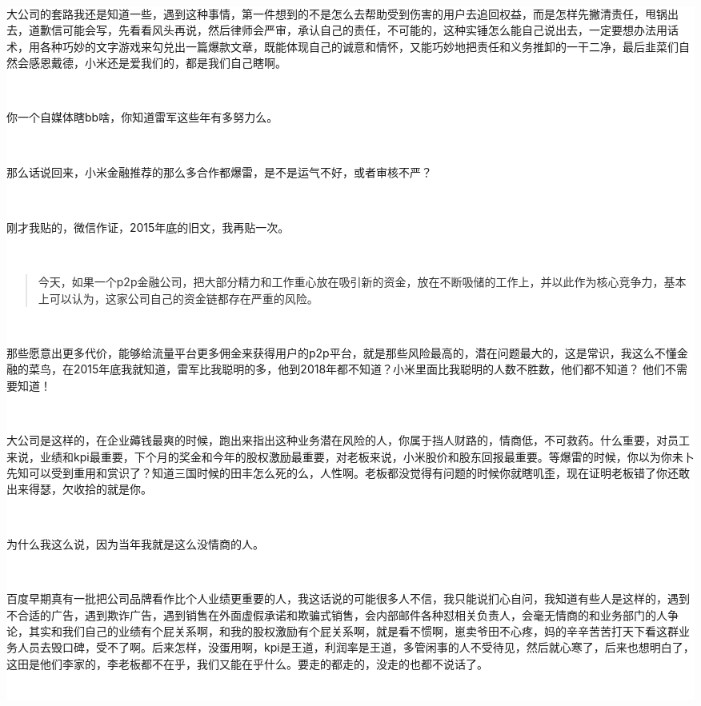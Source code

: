 <p>
         大公司的套路我还是知道一些，遇到这种事情，第一件想到的不是怎么去帮助受到伤害的用户去追回权益，而是怎样先撇清责任，甩锅出去，道歉信可能会写，先看看风头再说，然后律师会严审，承认自己的责任，不可能的，这种实锤怎么能自己说出去，一定要想办法用话术，用各种巧妙的文字游戏来勾兑出一篇爆款文章，既能体现自己的诚意和情怀，又能巧妙地把责任和义务推卸的一干二净，最后韭菜们自然会感恩戴德，小米还是爱我们的，都是我们自己瞎啊。
        </p>
<p>
<br/>
</p>
<p>
         你一个自媒体瞎bb啥，你知道雷军这些年有多努力么。
        </p>
<p>
<br/>
</p>
<p>
         那么话说回来，小米金融推荐的那么多合作都爆雷，是不是运气不好，或者审核不严？
        </p>
<p>
<br/>
</p>
<p>
         刚才我贴的，微信作证，2015年底的旧文，我再贴一次。
        </p>
<p>
<br/>
</p>
<blockquote>
<p>
<span style="color: rgb(51, 51, 51);">
           今天，如果一个p2p金融公司，把大部分精力和工作重心放在吸引新的资金，放在不断吸储的工作上，并以此作为核心竞争力，基本上可以认为，这家公司自己的资金链都存在严重的风险。
          </span>
</p>
</blockquote>
<p>
<br/>
</p>
<p>
         那些愿意出更多代价，能够给流量平台更多佣金来获得用户的p2p平台，就是那些风险最高的，潜在问题最大的，这是常识，我这么不懂金融的菜鸟，在2015年底我就知道，雷军比我聪明的多，他到2018年都不知道？小米里面比我聪明的人数不胜数，他们都不知道？ 他们不需要知道！
        </p>
<p>
<br/>
</p>
<p>
         大公司是这样的，在企业薅钱最爽的时候，跑出来指出这种业务潜在风险的人，你属于挡人财路的，情商低，不可救药。什么重要，对员工来说，业绩和kpi最重要，下个月的奖金和今年的股权激励最重要，对老板来说，小米股价和股东回报最重要。等爆雷的时候，你以为你未卜先知可以受到重用和赏识了？知道三国时候的田丰怎么死的么，人性啊。老板都没觉得有问题的时候你就瞎叽歪，现在证明老板错了你还敢出来得瑟，欠收拾的就是你。
        </p>
<p>
<br/>
</p>
<p>
         为什么我这么说，因为当年我就是这么没情商的人。
        </p>
<p>
<br/>
</p>
<p>
         百度早期真有一批把公司品牌看作比个人业绩更重要的人，我这话说的可能很多人不信，我只能说扪心自问，我知道有些人是这样的，遇到不合适的广告，遇到欺诈广告，遇到销售在外面虚假承诺和欺骗式销售，会内部邮件各种怼相关负责人，会毫无情商的和业务部门的人争论，其实和我们自己的业绩有个屁关系啊，和我的股权激励有个屁关系啊，就是看不惯啊，崽卖爷田不心疼，妈的辛辛苦苦打天下看这群业务人员去毁口碑，受不了啊。后来怎样，没蛋用啊，kpi是王道，利润率是王道，多管闲事的人不受待见，然后就心寒了，后来也想明白了，这田是他们李家的，李老板都不在乎，我们又能在乎什么。要走的都走的，没走的也都不说话了。
        </p>
<p>
<br/>
</p>